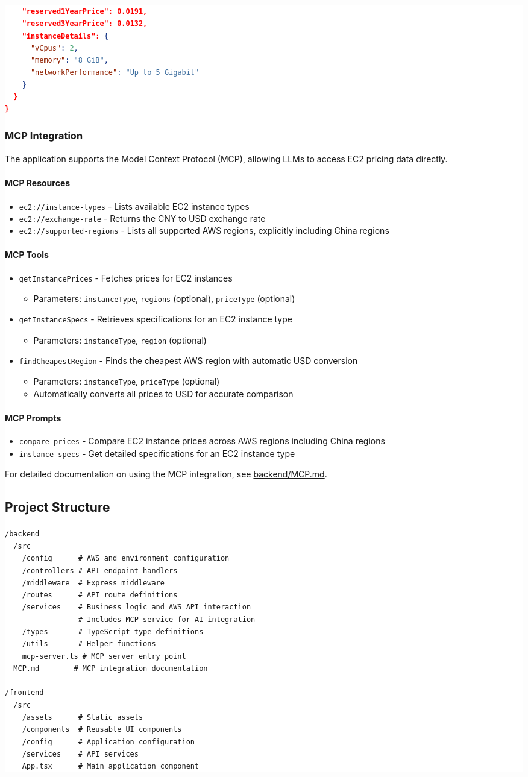 ```json
    "reserved1YearPrice": 0.0191,
    "reserved3YearPrice": 0.0132,
    "instanceDetails": {
      "vCpus": 2,
      "memory": "8 GiB", 
      "networkPerformance": "Up to 5 Gigabit"
    }
  }
}
```

### MCP Integration

The application supports the Model Context Protocol (MCP), allowing LLMs to access EC2 pricing data directly.

#### MCP Resources

- `ec2://instance-types` - Lists available EC2 instance types
- `ec2://exchange-rate` - Returns the CNY to USD exchange rate
- `ec2://supported-regions` - Lists all supported AWS regions, explicitly including China regions

#### MCP Tools

- `getInstancePrices` - Fetches prices for EC2 instances
  - Parameters: `instanceType`, `regions` (optional), `priceType` (optional)

- `getInstanceSpecs` - Retrieves specifications for an EC2 instance type
  - Parameters: `instanceType`, `region` (optional)

- `findCheapestRegion` - Finds the cheapest AWS region with automatic USD conversion
  - Parameters: `instanceType`, `priceType` (optional)
  - Automatically converts all prices to USD for accurate comparison

#### MCP Prompts

- `compare-prices` - Compare EC2 instance prices across AWS regions including China regions
- `instance-specs` - Get detailed specifications for an EC2 instance type

For detailed documentation on using the MCP integration, see [backend/MCP.md](backend/MCP.md).

## Project Structure

```
/backend
  /src
    /config      # AWS and environment configuration
    /controllers # API endpoint handlers
    /middleware  # Express middleware
    /routes      # API route definitions
    /services    # Business logic and AWS API interaction
                 # Includes MCP service for AI integration
    /types       # TypeScript type definitions
    /utils       # Helper functions
    mcp-server.ts # MCP server entry point
  MCP.md        # MCP integration documentation

/frontend
  /src
    /assets      # Static assets
    /components  # Reusable UI components
    /config      # Application configuration
    /services    # API services
    App.tsx      # Main application component
```
